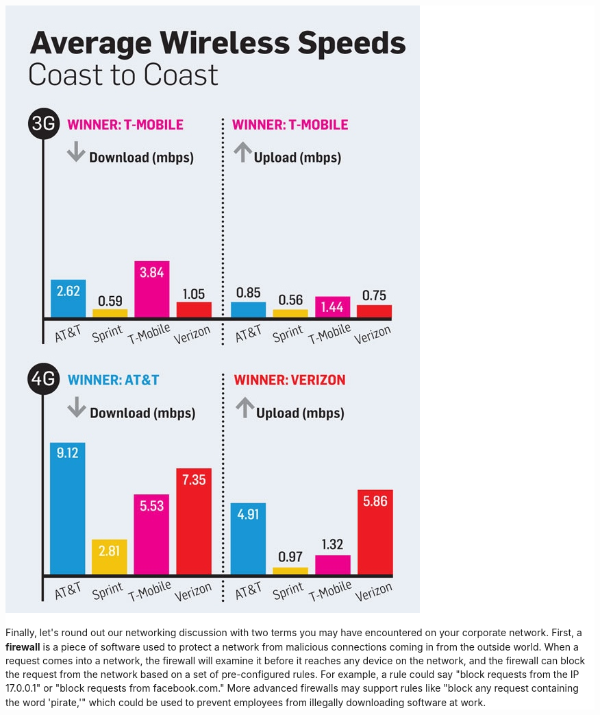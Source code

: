 ![3G and 4G speeds](img/6-3g-speeds.jpg)

Finally, let's round out our networking discussion with two terms you may have encountered on your corporate network. First, a **firewall** is a piece of software used to protect a network from malicious connections coming in from the outside world. When a request comes into a network, the firewall will examine it before it reaches any device on the network, and the firewall can block the request from the network based on a set of pre-configured rules. For example, a rule could say "block requests from the IP 17.0.0.1" or "block requests from facebook.com." More advanced firewalls may support rules like "block any request containing the word 'pirate,'" which could be used to prevent employees from illegally downloading software at work.
